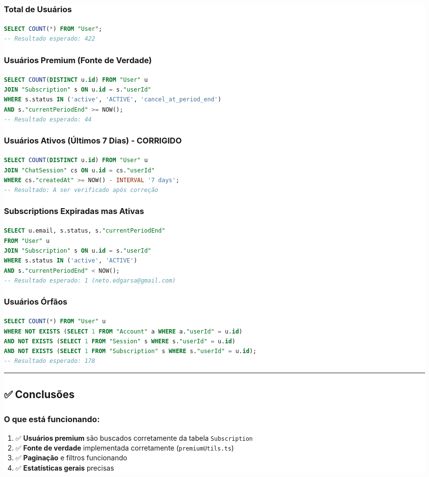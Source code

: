 ### Total de Usuários
```sql
SELECT COUNT(*) FROM "User";
-- Resultado esperado: 422
```

### Usuários Premium (Fonte de Verdade)
```sql
SELECT COUNT(DISTINCT u.id) FROM "User" u
JOIN "Subscription" s ON u.id = s."userId"
WHERE s.status IN ('active', 'ACTIVE', 'cancel_at_period_end')
AND s."currentPeriodEnd" >= NOW();
-- Resultado esperado: 44
```

### Usuários Ativos (Últimos 7 Dias) - CORRIGIDO
```sql
SELECT COUNT(DISTINCT u.id) FROM "User" u
JOIN "ChatSession" cs ON u.id = cs."userId"
WHERE cs."createdAt" >= NOW() - INTERVAL '7 days';
-- Resultado: A ser verificado após correção
```

### Subscriptions Expiradas mas Ativas
```sql
SELECT u.email, s.status, s."currentPeriodEnd"
FROM "User" u
JOIN "Subscription" s ON u.id = s."userId"
WHERE s.status IN ('active', 'ACTIVE')
AND s."currentPeriodEnd" < NOW();
-- Resultado esperado: 1 (neto.edgarsa@gmail.com)
```

### Usuários Órfãos
```sql
SELECT COUNT(*) FROM "User" u
WHERE NOT EXISTS (SELECT 1 FROM "Account" a WHERE a."userId" = u.id)
AND NOT EXISTS (SELECT 1 FROM "Session" s WHERE s."userId" = u.id)
AND NOT EXISTS (SELECT 1 FROM "Subscription" s WHERE s."userId" = u.id);
-- Resultado esperado: 178
```

---

## ✅ Conclusões

### O que está funcionando:
1. ✅ **Usuários premium** são buscados corretamente da tabela `Subscription`
2. ✅ **Fonte de verdade** implementada corretamente (`premiumUtils.ts`)
3. ✅ **Paginação** e filtros funcionando
4. ✅ **Estatísticas gerais** precisas
